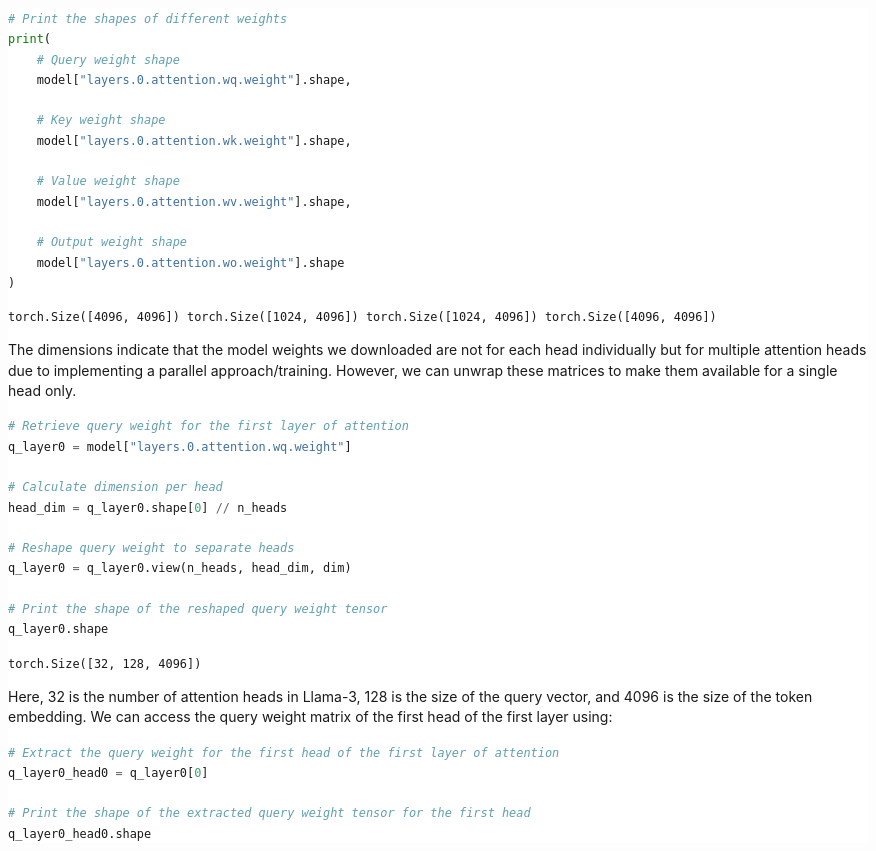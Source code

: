 ```python
# Print the shapes of different weights
print(
    # Query weight shape
    model["layers.0.attention.wq.weight"].shape,
    
    # Key weight shape
    model["layers.0.attention.wk.weight"].shape,
    
    # Value weight shape
    model["layers.0.attention.wv.weight"].shape,
    
    # Output weight shape
    model["layers.0.attention.wo.weight"].shape
)
```

    torch.Size([4096, 4096]) torch.Size([1024, 4096]) torch.Size([1024, 4096]) torch.Size([4096, 4096])
    

The dimensions indicate that the model weights we downloaded are not for each head individually but for multiple attention heads due to implementing a parallel approach/training. However, we can unwrap these matrices to make them available for a single head only.


```python
# Retrieve query weight for the first layer of attention
q_layer0 = model["layers.0.attention.wq.weight"]

# Calculate dimension per head
head_dim = q_layer0.shape[0] // n_heads

# Reshape query weight to separate heads
q_layer0 = q_layer0.view(n_heads, head_dim, dim)

# Print the shape of the reshaped query weight tensor
q_layer0.shape
```




    torch.Size([32, 128, 4096])



Here, 32 is the number of attention heads in Llama-3, 128 is the size of the query vector, and 4096 is the size of the token embedding.
We can access the query weight matrix of the first head of the first layer using:


```python
# Extract the query weight for the first head of the first layer of attention
q_layer0_head0 = q_layer0[0]

# Print the shape of the extracted query weight tensor for the first head
q_layer0_head0.shape
```
